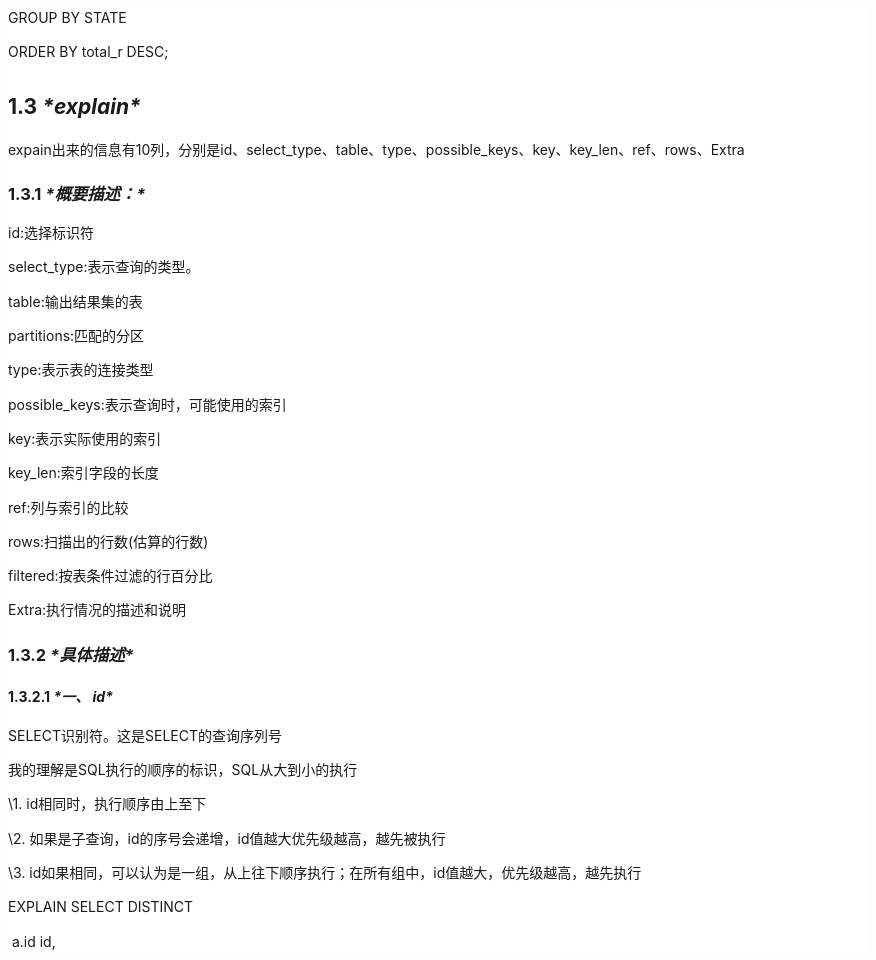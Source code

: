 GROUP BY STATE

ORDER BY total_r DESC;

## **1.3** ***\*explain\****

expain出来的信息有10列，分别是id、select_type、table、type、possible_keys、key、key_len、ref、rows、Extra

 

### **1.3.1** ***\*概要描述：\****

id:选择标识符

select_type:表示查询的类型。

table:输出结果集的表

partitions:匹配的分区

type:表示表的连接类型

possible_keys:表示查询时，可能使用的索引

key:表示实际使用的索引

key_len:索引字段的长度

ref:列与索引的比较

rows:扫描出的行数(估算的行数)

filtered:按表条件过滤的行百分比

Extra:执行情况的描述和说明

 

### **1.3.2** ***\*具体描述\****

#### **1.3.2.1** ***\*一、 id\****

 

SELECT识别符。这是SELECT的查询序列号

 

我的理解是SQL执行的顺序的标识，SQL从大到小的执行

 

\1. id相同时，执行顺序由上至下

 

\2. 如果是子查询，id的序号会递增，id值越大优先级越高，越先被执行

 

\3. id如果相同，可以认为是一组，从上往下顺序执行；在所有组中，id值越大，优先级越高，越先执行

 

EXPLAIN SELECT DISTINCT

​	a.id id,
